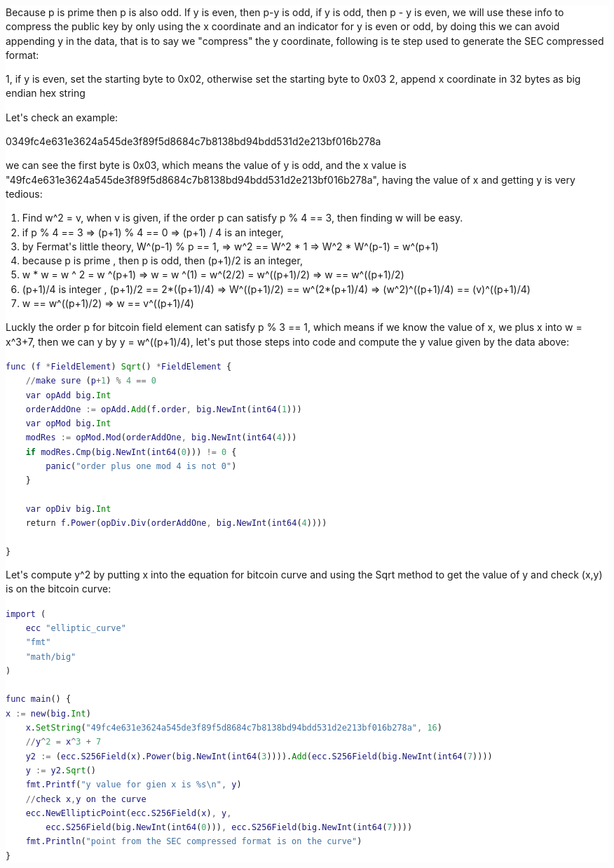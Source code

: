 Because p is prime then p is also odd. If y is even, then p-y is odd, if y is odd, then p - y is even, we will use these info to compress the public key by only using the x coordinate and an 
indicator for y is even or odd, by doing this we can avoid appending y in the data, that is to say we "compress" the y coordinate, following is te step used to generate the SEC compressed format:

1, if y is even, set the starting byte to 0x02, otherwise set the starting byte to 0x03
2, append x coordinate in 32 bytes as big endian hex string

Let's check an example:

0349fc4e631e3624a545de3f89f5d8684c7b8138bd94bdd531d2e213bf016b278a

we can see the first byte is 0x03, which means the value of y is odd, and the x value is "49fc4e631e3624a545de3f89f5d8684c7b8138bd94bdd531d2e213bf016b278a", having the value of x and getting y is 
very tedious:

1. Find w^2 = v, when v is given, if the order p can satisfy p % 4 == 3, then finding w will be easy.
2. if p % 4 == 3 => (p+1) % 4 == 0 => (p+1) / 4 is an integer,
3. by Fermat's little theory, W^(p-1) % p == 1, => w^2 == W^2 * 1 => W^2 * W^(p-1) = w^(p+1)
4. because p is prime , then p is odd, then (p+1)/2 is an integer,
5. w * w = w ^ 2 = w ^(p+1) => w = w ^(1) = w^(2/2) = w^((p+1)/2) => w == w^((p+1)/2)
6. (p+1)/4 is integer , (p+1)/2 == 2*((p+1)/4) => W^((p+1)/2) == w^(2*(p+1)/4) => (w^2)^((p+1)/4) == (v)^((p+1)/4)
7.  w == w^((p+1)/2) => w == v^((p+1)/4)

Luckly the order p  for bitcoin field element can satisfy p % 3 == 1, which means if we know the value of x, we plus x into w = x^3+7, then we can y by y = w^((p+1)/4), let's put those steps into 
code and compute the y value given by the data above:
```g
func (f *FieldElement) Sqrt() *FieldElement {
	//make sure (p+1) % 4 == 0
	var opAdd big.Int
	orderAddOne := opAdd.Add(f.order, big.NewInt(int64(1)))
	var opMod big.Int
	modRes := opMod.Mod(orderAddOne, big.NewInt(int64(4)))
	if modRes.Cmp(big.NewInt(int64(0))) != 0 {
		panic("order plus one mod 4 is not 0")
	}

	var opDiv big.Int
	return f.Power(opDiv.Div(orderAddOne, big.NewInt(int64(4))))

}
```
Let's compute y^2 by putting x into the equation for bitcoin curve and using the Sqrt method to get the value of y and check (x,y) is on the bitcoin curve:
```g
import (
	ecc "elliptic_curve"
	"fmt"
	"math/big"
)

func main() {
x := new(big.Int)
	x.SetString("49fc4e631e3624a545de3f89f5d8684c7b8138bd94bdd531d2e213bf016b278a", 16)
	//y^2 = x^3 + 7
	y2 := (ecc.S256Field(x).Power(big.NewInt(int64(3)))).Add(ecc.S256Field(big.NewInt(int64(7))))
	y := y2.Sqrt()
	fmt.Printf("y value for gien x is %s\n", y)
	//check x,y on the curve
	ecc.NewEllipticPoint(ecc.S256Field(x), y,
		ecc.S256Field(big.NewInt(int64(0))), ecc.S256Field(big.NewInt(int64(7))))
	fmt.Println("point from the SEC compressed format is on the curve")
}
```
